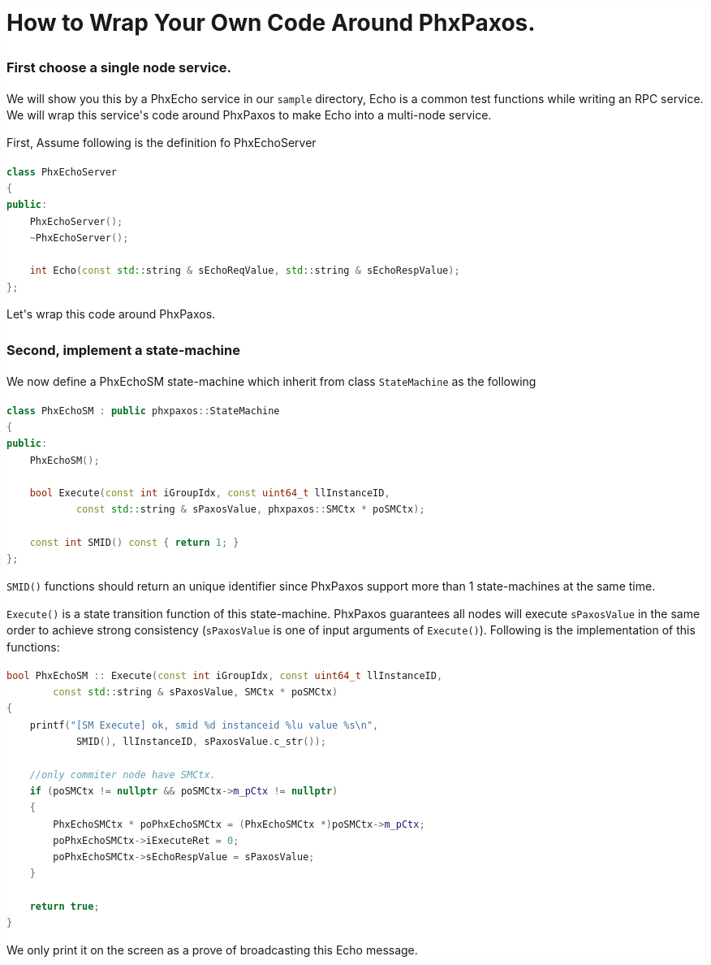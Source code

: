 # How to Wrap Your Own Code Around PhxPaxos.
### First choose a single node service.
We will show you this by a PhxEcho service in our `sample` directory, Echo is a common test functions while writing an RPC service. We will wrap this service's code around PhxPaxos to make Echo into a multi-node service.

First, Assume following is the definition fo PhxEchoServer
```c++
class PhxEchoServer
{
public:
    PhxEchoServer();
    ~PhxEchoServer();

    int Echo(const std::string & sEchoReqValue, std::string & sEchoRespValue);
};
```
Let's wrap this code around PhxPaxos.

### Second, implement a state-machine
We now define a PhxEchoSM state-machine which inherit from class `StateMachine` as the following
```c++
class PhxEchoSM : public phxpaxos::StateMachine
{
public:
    PhxEchoSM();

    bool Execute(const int iGroupIdx, const uint64_t llInstanceID, 
            const std::string & sPaxosValue, phxpaxos::SMCtx * poSMCtx);

    const int SMID() const { return 1; }
};
```
`SMID()` functions should return an unique identifier since PhxPaxos support more than 1 state-machines at the same time.

`Execute()` is a state transition function of this state-machine. PhxPaxos guarantees all nodes will execute `sPaxosValue` in the same order to achieve strong consistency (`sPaxosValue` is one of input arguments of `Execute()`).  Following is the implementation of this functions:

```c++
bool PhxEchoSM :: Execute(const int iGroupIdx, const uint64_t llInstanceID, 
        const std::string & sPaxosValue, SMCtx * poSMCtx)
{
    printf("[SM Execute] ok, smid %d instanceid %lu value %s\n", 
            SMID(), llInstanceID, sPaxosValue.c_str());

    //only commiter node have SMCtx.
    if (poSMCtx != nullptr && poSMCtx->m_pCtx != nullptr)
    {   
        PhxEchoSMCtx * poPhxEchoSMCtx = (PhxEchoSMCtx *)poSMCtx->m_pCtx;
        poPhxEchoSMCtx->iExecuteRet = 0;
        poPhxEchoSMCtx->sEchoRespValue = sPaxosValue;
    }   

    return true;
}
```
We only print it on the screen as a prove of broadcasting this Echo message.
